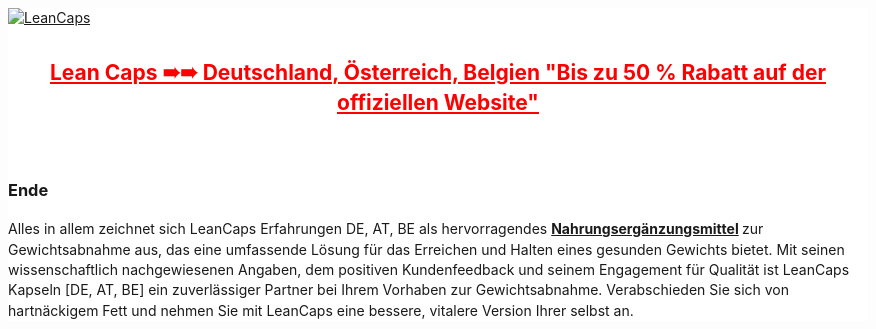 <p><a href="https://leanncaps.de/go/checkout/"><img src="https://leanncaps.de/wp-content/uploads/2025/01/Lean-Caps-DE.png" alt="LeanCaps" width="895" height="678" border="0" /></a></p>
<h2 style="text-align: center;"><span style="text-decoration: underline; color: #ff0000;"><strong><a style="color: #ff0000; text-decoration: underline;" href="https://leanncaps.de/go/checkout/">Lean Caps ➠➠ Deutschland, &Ouml;sterreich, Belgien "Bis zu 50 % Rabatt auf der offiziellen Website"</a></strong></span></h2>
<p>&nbsp;</p>
<h3><strong>Ende</strong></h3>
<p>Alles in allem zeichnet sich LeanCaps Erfahrungen DE, AT, BE als hervorragendes&nbsp;<strong><a href="https://enkielixir.info/">Nahrungserg&auml;nzungsmittel</a></strong><strong>&nbsp;</strong>zur Gewichtsabnahme aus, das eine umfassende L&ouml;sung f&uuml;r das Erreichen und Halten eines gesunden Gewichts bietet. Mit seinen wissenschaftlich nachgewiesenen Angaben, dem positiven Kundenfeedback und seinem Engagement f&uuml;r Qualit&auml;t ist LeanCaps Kapseln [DE, AT, BE] ein zuverl&auml;ssiger Partner bei Ihrem Vorhaben zur Gewichtsabnahme. Verabschieden Sie sich von hartn&auml;ckigem Fett und nehmen Sie mit LeanCaps eine bessere, vitalere Version Ihrer selbst an.</p>
